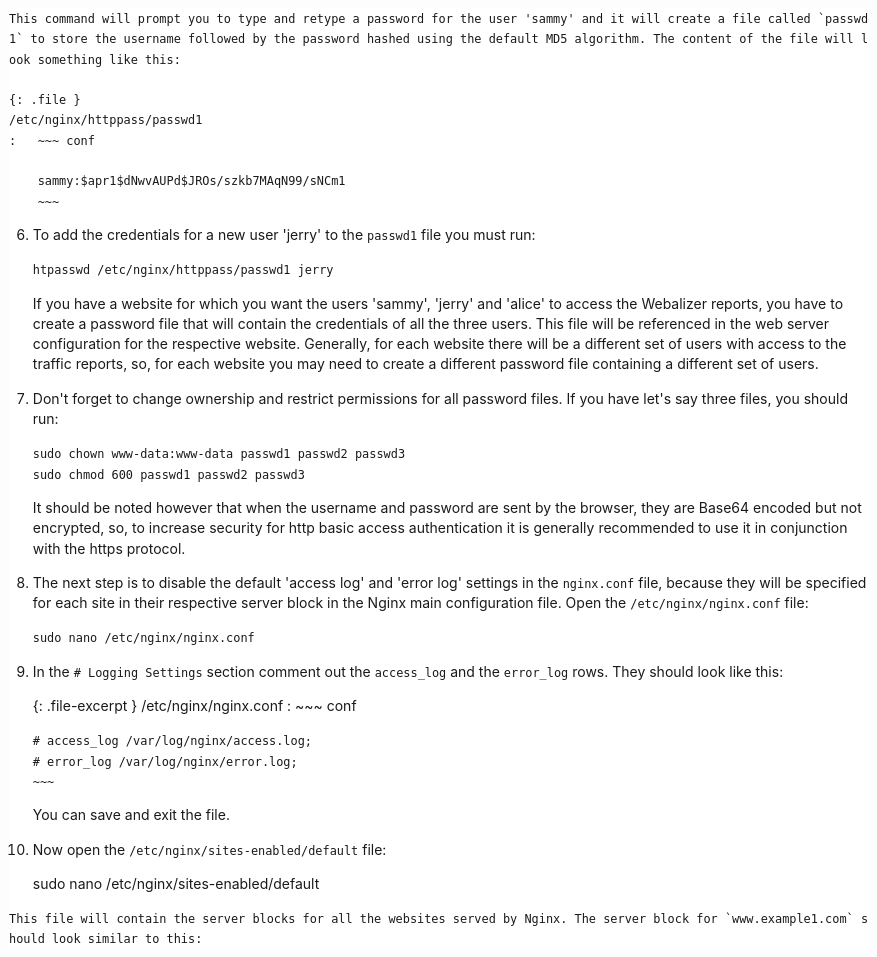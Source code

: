 	This command will prompt you to type and retype a password for the user 'sammy' and it will create a file called `passwd1` to store the username followed by the password hashed using the default MD5 algorithm. The content of the file will look something like this:

	{: .file }
	/etc/nginx/httppass/passwd1
	:   ~~~ conf
	
		sammy:$apr1$dNwvAUPd$JROs/szkb7MAqN99/sNCm1
		~~~

6.  To add the credentials for a new user 'jerry' to the `passwd1` file you must run:
 
		htpasswd /etc/nginx/httppass/passwd1 jerry

	If you have a website for which you want the users 'sammy', 'jerry' and 'alice' to access the Webalizer reports, you have to create a password file that will contain the credentials of all the three users. This file will be referenced in the web server configuration for the respective website. Generally, for each website there will be a different set of users with access to the traffic reports, so, for each website you may need to create a different password file containing a different set of users. 

7.  Don't forget to change ownership and restrict permissions for all password files. If you have let's say three files, you should run:

		sudo chown www-data:www-data passwd1 passwd2 passwd3
		sudo chmod 600 passwd1 passwd2 passwd3

	It should be noted however that when the username and password are sent by the browser, they are Base64 encoded but not encrypted, so, to increase security for http basic access authentication it is generally recommended to use it in conjunction with the https protocol.

8.  The next step is to disable the default 'access log' and 'error log' settings in the `nginx.conf` file, because they will be specified for each site in their respective server block in the Nginx main configuration file. Open the `/etc/nginx/nginx.conf` file:

		sudo nano /etc/nginx/nginx.conf

9.  In the `# Logging Settings` section comment out the `access_log` and the `error_log` rows. They should look like this:

	{: .file-excerpt }
	/etc/nginx/nginx.conf
	:   ~~~ conf
	
		# access_log /var/log/nginx/access.log;
		# error_log /var/log/nginx/error.log;
		~~~

	You can save and exit the file.

10.  Now open the `/etc/nginx/sites-enabled/default` file:

		sudo nano /etc/nginx/sites-enabled/default

	This file will contain the server blocks for all the websites served by Nginx. The server block for `www.example1.com` should look similar to this:

